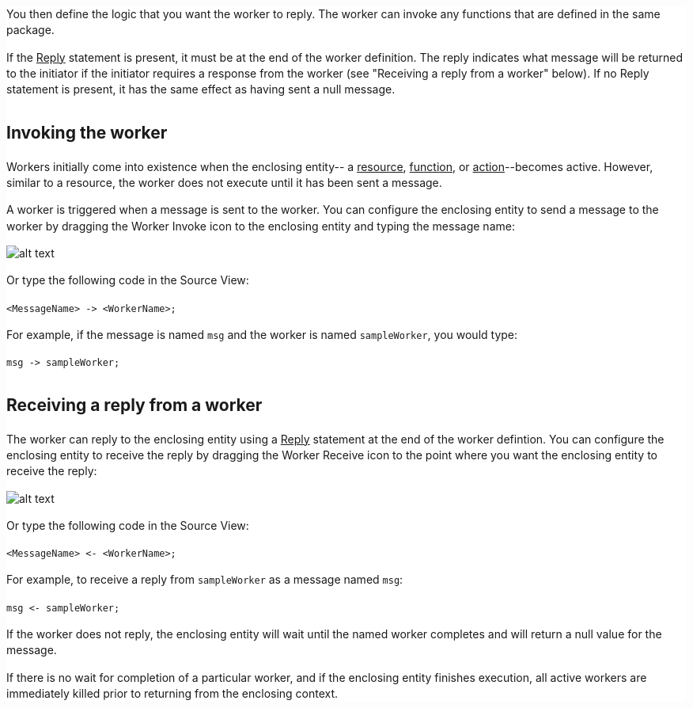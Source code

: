 You then define the logic that you want the worker to reply. The worker can invoke any functions that are defined in the same package. 

If the [Reply](statements.md#reply) statement is present, it must be at the end of the worker definition. The reply indicates what message will be returned to the initiator if the initiator requires a response from the worker (see "Receiving a reply from a worker" below). If no Reply statement is present, it has the same effect as having sent a null message.

## Invoking the worker

Workers initially come into existence when the enclosing entity-- a [resource](resources.md), [function](functions.md), or [action](actions.md)--becomes active. However, similar to a resource, the worker does not execute until it has been sent a message.

A worker is triggered when a message is sent to the worker. You can configure the enclosing entity to send a message to the worker by dragging the Worker Invoke icon to the enclosing entity and typing the message name:

![alt text](../images/icons/worker-invoke.png "Worker Invoke icon")

Or type the following code in the Source View:

```
<MessageName> -> <WorkerName>;
```

For example, if the message is named `msg` and the worker is named `sampleWorker`, you would type:

```
msg -> sampleWorker;
```

## Receiving a reply from a worker

The worker can reply to the enclosing entity using a [Reply](statements.md#reply) statement at the end of the worker defintion. You can configure the enclosing entity to receive the reply by dragging the Worker Receive icon to the point where you want the enclosing entity to receive the reply:

![alt text](../images/icons/worker-receive.png "Worker Receive icon")

Or type the following code in the Source View:

```
<MessageName> <- <WorkerName>;
```

For example, to receive a reply from `sampleWorker` as a message named `msg`:
```
msg <- sampleWorker;
```

If the worker does not reply, the enclosing entity will wait until the named worker completes and will return a null value for the message.

If there is no wait for completion of a particular worker, and if the enclosing entity finishes execution, all active workers are immediately killed prior to returning from the enclosing context. 
